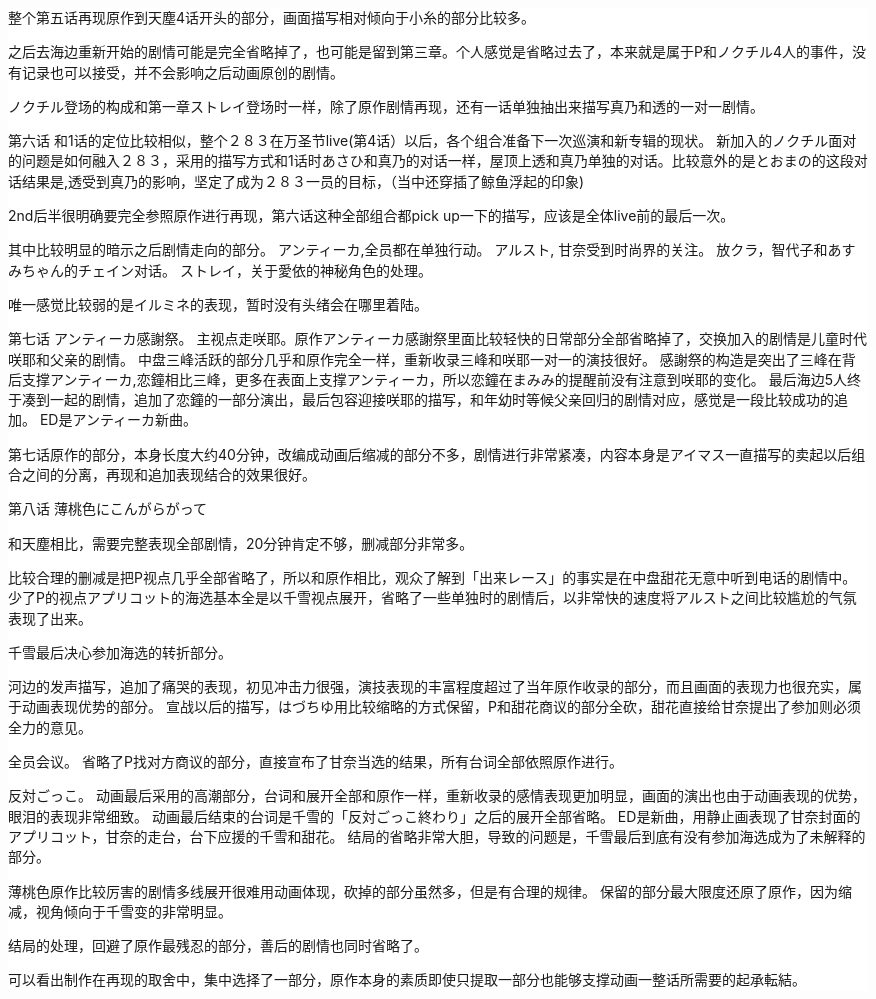 整个第五话再现原作到天塵4话开头的部分，画面描写相对倾向于小糸的部分比较多。

之后去海边重新开始的剧情可能是完全省略掉了，也可能是留到第三章。个人感觉是省略过去了，本来就是属于P和ノクチル4人的事件，没有记录也可以接受，并不会影响之后动画原创的剧情。

ノクチル登场的构成和第一章ストレイ登场时一样，除了原作剧情再现，还有一话单独抽出来描写真乃和透的一对一剧情。

第六话
和1话的定位比较相似，整个２８３在万圣节live(第4话）以后，各个组合准备下一次巡演和新专辑的现状。
新加入的ノクチル面对的问题是如何融入２８３，采用的描写方式和1话时あさひ和真乃的对话一样，屋顶上透和真乃单独的对话。比较意外的是とおまの的这段对话结果是,透受到真乃的影响，坚定了成为２８３一员的目标，（当中还穿插了鲸鱼浮起的印象)

2nd后半很明确要完全参照原作进行再现，第六话这种全部组合都pick up一下的描写，应该是全体live前的最后一次。

其中比较明显的暗示之后剧情走向的部分。
アンティーカ,全员都在单独行动。
アルスト, 甘奈受到时尚界的关注。
放クラ，智代子和あすみちゃん的チェイン对话。
ストレイ，关于愛依的神秘角色的处理。

唯一感觉比较弱的是イルミネ的表现，暂时没有头绪会在哪里着陆。

第七话
アンティーカ感謝祭。
主视点走咲耶。原作アンティーカ感謝祭里面比较轻快的日常部分全部省略掉了，交换加入的剧情是儿童时代咲耶和父亲的剧情。
中盘三峰活跃的部分几乎和原作完全一样，重新收录三峰和咲耶一对一的演技很好。
感謝祭的构造是突出了三峰在背后支撑アンティーカ,恋鐘相比三峰，更多在表面上支撑アンティーカ，所以恋鐘在まみみ的提醒前没有注意到咲耶的变化。
最后海边5人终于凑到一起的剧情，追加了恋鐘的一部分演出，最后包容迎接咲耶的描写，和年幼时等候父亲回归的剧情对应，感觉是一段比较成功的追加。
ED是アンティーカ新曲。

第七话原作的部分，本身长度大约40分钟，改编成动画后缩减的部分不多，剧情进行非常紧凑，内容本身是アイマス一直描写的卖起以后组合之间的分离，再现和追加表现结合的效果很好。

第八话
薄桃色にこんがらがって

和天塵相比，需要完整表现全部剧情，20分钟肯定不够，删减部分非常多。

比较合理的删减是把P视点几乎全部省略了，所以和原作相比，观众了解到「出来レース」的事实是在中盘甜花无意中听到电话的剧情中。
少了P的视点アプリコット的海选基本全是以千雪视点展开，省略了一些单独时的剧情后，以非常快的速度将アルスト之间比较尴尬的气氛表现了出来。

千雪最后决心参加海选的转折部分。

河边的发声描写，追加了痛哭的表现，初见冲击力很强，演技表现的丰富程度超过了当年原作收录的部分，而且画面的表现力也很充实，属于动画表现优势的部分。
宣战以后的描写，はづちゆ用比较缩略的方式保留，P和甜花商议的部分全砍，甜花直接给甘奈提出了参加则必须全力的意见。

全员会议。
省略了P找对方商议的部分，直接宣布了甘奈当选的结果，所有台词全部依照原作进行。

反対ごっこ。
动画最后采用的高潮部分，台词和展开全部和原作一样，重新收录的感情表现更加明显，画面的演出也由于动画表现的优势，眼泪的表现非常细致。
动画最后结束的台词是千雪的「反対ごっこ終わり」之后的展开全部省略。
ED是新曲，用静止画表现了甘奈封面的アプリコット，甘奈的走台，台下应援的千雪和甜花。
结局的省略非常大胆，导致的问题是，千雪最后到底有没有参加海选成为了未解释的部分。

薄桃色原作比较厉害的剧情多线展开很难用动画体现，砍掉的部分虽然多，但是有合理的规律。
保留的部分最大限度还原了原作，因为缩减，视角倾向于千雪变的非常明显。

结局的处理，回避了原作最残忍的部分，善后的剧情也同时省略了。

可以看出制作在再现的取舍中，集中选择了一部分，原作本身的素质即使只提取一部分也能够支撑动画一整话所需要的起承転結。
